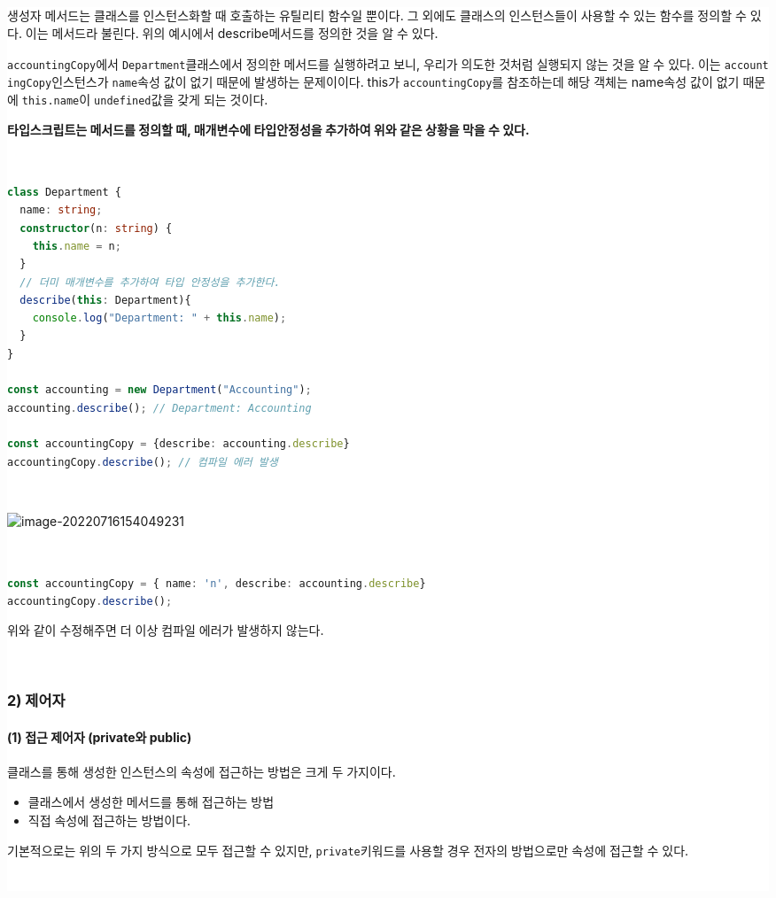 생성자 메서드는 클래스를 인스턴스화할 때 호출하는 유틸리티 함수일 뿐이다. 그 외에도 클래스의 인스턴스들이 사용할 수 있는 함수를 정의할 수 있다. 이는 메서드라 불린다. 위의 예시에서 describe메서드를 정의한 것을 알 수 있다. 

 `accountingCopy`에서 `Department`클래스에서 정의한 메서드를 실행하려고 보니, 우리가 의도한 것처럼 실행되지 않는 것을 알 수 있다. 이는 `accountingCopy`인스턴스가 `name`속성 값이 없기 때문에 발생하는 문제이이다. this가 `accountingCopy`를 참조하는데 해당 객체는 name속성 값이 없기 때문에 `this.name`이 `undefined`값을 갖게 되는 것이다. 

**타입스크립트는 메서드를 정의할 때,  매개변수에 타입안정성을 추가하여 위와 같은 상황을 막을 수 있다.** 

<br>

```typescript
class Department {
  name: string;
  constructor(n: string) {
    this.name = n;
  }
  // 더미 매개변수를 추가하여 타입 안정성을 추가한다. 
  describe(this: Department){
    console.log("Department: " + this.name);
  }
}

const accounting = new Department("Accounting");
accounting.describe(); // Department: Accounting

const accountingCopy = {describe: accounting.describe}
accountingCopy.describe(); // 컴파일 에러 발생
```

<br>

![image-20220716154049231](https://raw.githubusercontent.com/JaeKP/image_repo/main/img/image-20220716154049231.png)

<br>

```typescript
const accountingCopy = { name: 'n', describe: accounting.describe}
accountingCopy.describe();
```

위와 같이 수정해주면 더 이상 컴파일 에러가 발생하지 않는다. 

<br>

### 2) 제어자

#### (1) 접근 제어자 (private와 public)

클래스를 통해 생성한 인스턴스의 속성에 접근하는 방법은 크게 두 가지이다. 

- 클래스에서 생성한 메서드를 통해 접근하는 방법
- 직접 속성에 접근하는 방법이다. 

기본적으로는 위의 두 가지 방식으로 모두 접근할 수 있지만, `private`키워드를 사용할 경우 전자의 방법으로만 속성에 접근할 수 있다.

<br>
